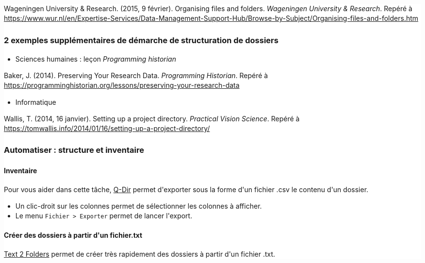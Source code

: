 Wageningen University & Research. (2015, 9 février). Organising files and folders. _Wageningen University & Research_. Repéré à https://www.wur.nl/en/Expertise-Services/Data-Management-Support-Hub/Browse-by-Subject/Organising-files-and-folders.htm


### 2 exemples supplémentaires de démarche de structuration de dossiers

* Sciences humaines : leçon _Programming historian_

Baker, J. (2014). Preserving Your Research Data. _Programming Historian_. Repéré à https://programminghistorian.org/lessons/preserving-your-research-data


* Informatique

Wallis, T. (2014, 16 janvier). Setting up a project directory. _Practical Vision Science_. Repéré à https://tomwallis.info/2014/01/16/setting-up-a-project-directory/


### Automatiser : structure et inventaire
#### Inventaire
Pour vous aider dans cette tâche, [Q-Dir](https://www.softwareok.com/?seite=Freeware/Q-Dir) permet d'exporter sous la forme d'un fichier .csv le contenu d'un dossier.
* Un clic-droit sur les colonnes permet de sélectionner les colonnes à afficher.
* Le menu `Fichier > Exporter` permet de lancer l'export.

#### Créer des dossiers à partir d'un fichier.txt
[Text 2 Folders](http://www.dcmembers.com/skwire/download/text-2-folders/) permet de créer très rapidement des dossiers à partir d'un fichier .txt.
